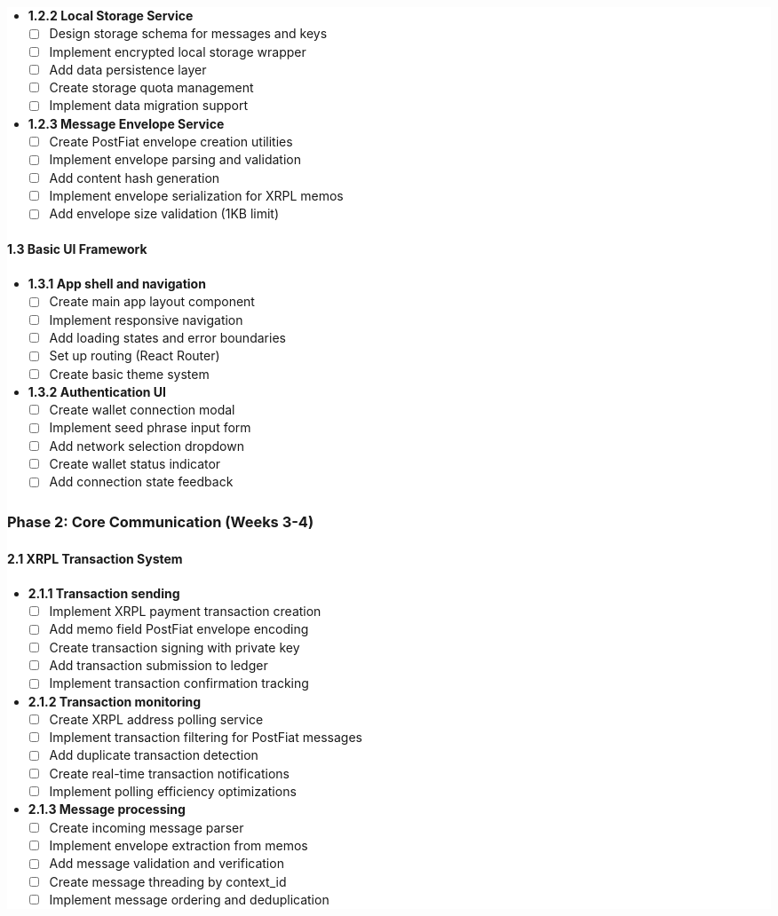 - **1.2.2 Local Storage Service**
  - [ ] Design storage schema for messages and keys
  - [ ] Implement encrypted local storage wrapper
  - [ ] Add data persistence layer
  - [ ] Create storage quota management
  - [ ] Implement data migration support

- **1.2.3 Message Envelope Service**
  - [ ] Create PostFiat envelope creation utilities
  - [ ] Implement envelope parsing and validation
  - [ ] Add content hash generation
  - [ ] Implement envelope serialization for XRPL memos
  - [ ] Add envelope size validation (1KB limit)

#### 1.3 Basic UI Framework

- **1.3.1 App shell and navigation**
  - [ ] Create main app layout component
  - [ ] Implement responsive navigation
  - [ ] Add loading states and error boundaries
  - [ ] Set up routing (React Router)
  - [ ] Create basic theme system

- **1.3.2 Authentication UI**
  - [ ] Create wallet connection modal
  - [ ] Implement seed phrase input form
  - [ ] Add network selection dropdown
  - [ ] Create wallet status indicator
  - [ ] Add connection state feedback

### Phase 2: Core Communication (Weeks 3-4)

#### 2.1 XRPL Transaction System

- **2.1.1 Transaction sending**
  - [ ] Implement XRPL payment transaction creation
  - [ ] Add memo field PostFiat envelope encoding
  - [ ] Create transaction signing with private key
  - [ ] Add transaction submission to ledger
  - [ ] Implement transaction confirmation tracking

- **2.1.2 Transaction monitoring**
  - [ ] Create XRPL address polling service
  - [ ] Implement transaction filtering for PostFiat messages
  - [ ] Add duplicate transaction detection
  - [ ] Create real-time transaction notifications
  - [ ] Implement polling efficiency optimizations

- **2.1.3 Message processing**
  - [ ] Create incoming message parser
  - [ ] Implement envelope extraction from memos
  - [ ] Add message validation and verification
  - [ ] Create message threading by context_id
  - [ ] Implement message ordering and deduplication
